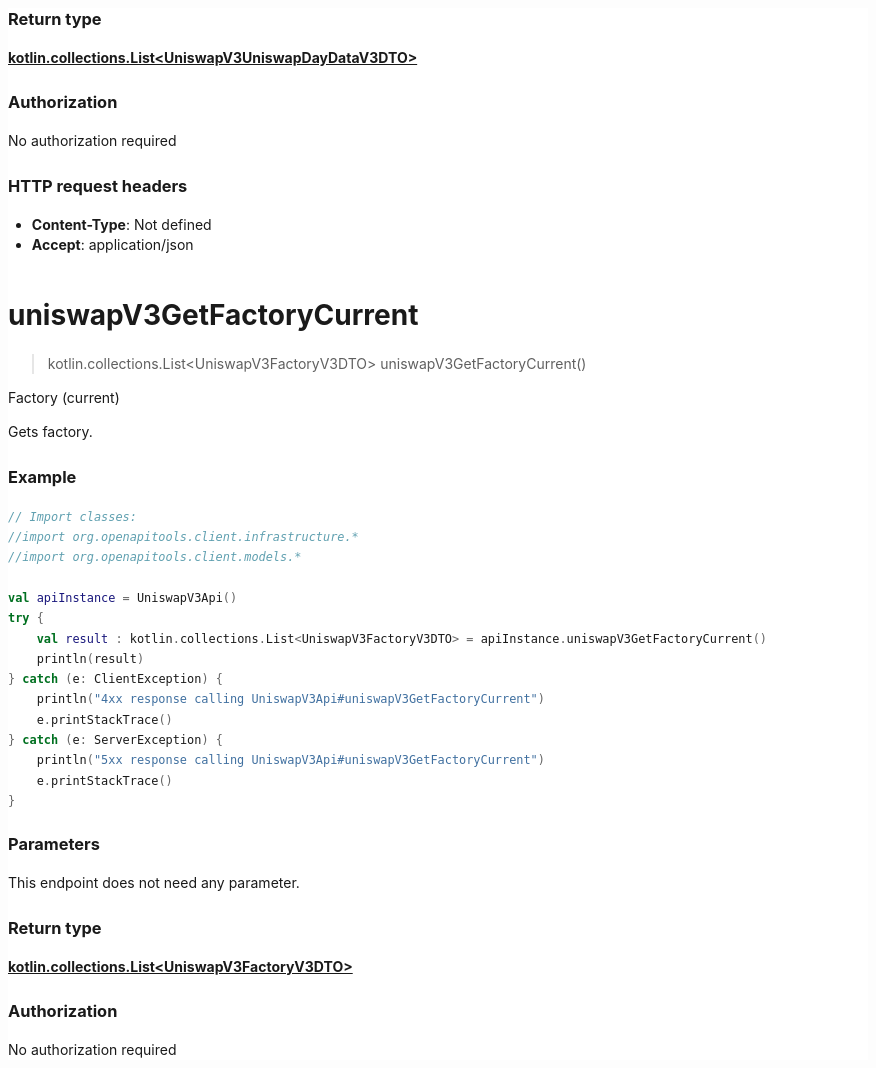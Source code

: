 ### Return type

[**kotlin.collections.List&lt;UniswapV3UniswapDayDataV3DTO&gt;**](UniswapV3UniswapDayDataV3DTO.md)

### Authorization

No authorization required

### HTTP request headers

 - **Content-Type**: Not defined
 - **Accept**: application/json

<a name="uniswapV3GetFactoryCurrent"></a>
# **uniswapV3GetFactoryCurrent**
> kotlin.collections.List&lt;UniswapV3FactoryV3DTO&gt; uniswapV3GetFactoryCurrent()

Factory (current)

Gets factory.

### Example
```kotlin
// Import classes:
//import org.openapitools.client.infrastructure.*
//import org.openapitools.client.models.*

val apiInstance = UniswapV3Api()
try {
    val result : kotlin.collections.List<UniswapV3FactoryV3DTO> = apiInstance.uniswapV3GetFactoryCurrent()
    println(result)
} catch (e: ClientException) {
    println("4xx response calling UniswapV3Api#uniswapV3GetFactoryCurrent")
    e.printStackTrace()
} catch (e: ServerException) {
    println("5xx response calling UniswapV3Api#uniswapV3GetFactoryCurrent")
    e.printStackTrace()
}
```

### Parameters
This endpoint does not need any parameter.

### Return type

[**kotlin.collections.List&lt;UniswapV3FactoryV3DTO&gt;**](UniswapV3FactoryV3DTO.md)

### Authorization

No authorization required

